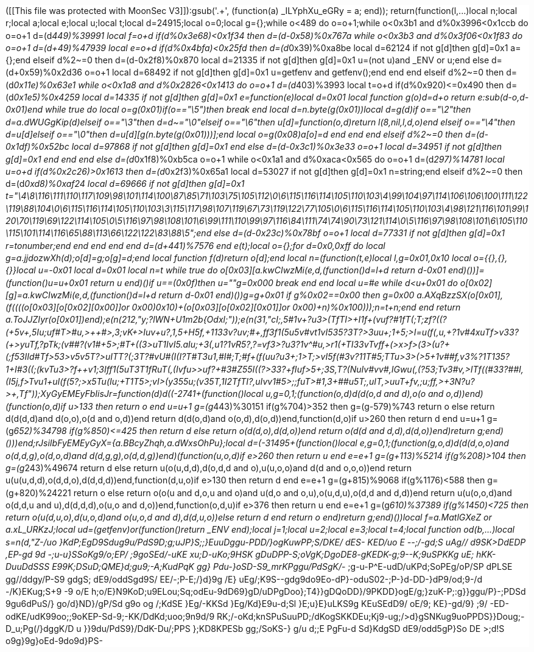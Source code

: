 ([[This file was protected with MoonSec V3]]):gsub('.+', (function(a) _ILYphXu_eGRy = a; end)); return(function(l,...)local n;local r;local a;local e;local u;local t;local d=24915;local o=0;local g={};while o<489 do o=o+1;while o<0x3b1 and d%0x3996<0x1ccb do o=o+1 d=(d*449)%39991 local f=o+d if(d%0x3e68)<0x1f34 then d=(d-0x58)%0x767a while o<0x3b3 and d%0x3f06<0x1f83 do o=o+1 d=(d+49)%47939 local e=o+d if(d%0x4bfa)<0x25fd then d=(d*0x39)%0xa8be local d=62124 if not g[d]then g[d]=0x1 a={};end elseif d%2~=0 then d=(d-0x2f8)%0x870 local d=21335 if not g[d]then g[d]=0x1 u=(not u)and _ENV or u;end else d=(d+0x59)%0x2d36 o=o+1 local d=68492 if not g[d]then g[d]=0x1 u=getfenv and getfenv();end end end elseif d%2~=0 then d=(d*0x11e)%0x63e1 while o<0x1a8 and d%0x2826<0x1413 do o=o+1 d=(d*403)%3993 local t=o+d if(d%0x920)<=0x490 then d=(d*0x1e5)%0x4259 local d=14335 if not g[d]then g[d]=0x1 e=function(e)local d=0x01 local function g(o)d=d+o return e:sub(d-o,d-0x01)end while true do local o=g(0x01)if(o=="\5")then break end local d=n.byte(g(0x01))local d=g(d)if o=="\2"then d=a.dWUGgKip(d)elseif o=="\3"then d=d~="\0"elseif o=="\6"then u[d]=function(o,d)return l(8,nil,l,d,o)end elseif o=="\4"then d=u[d]elseif o=="\0"then d=u[d][g(n.byte(g(0x01)))];end local o=g(0x08)a[o]=d end end end elseif d%2~=0 then d=(d-0x1df)%0x52bc local d=97868 if not g[d]then g[d]=0x1 end else d=(d-0x3c1)%0x3e33 o=o+1 local d=34951 if not g[d]then g[d]=0x1 end end end else d=(d*0x1f8)%0xb5ca o=o+1 while o<0x1a1 and d%0xaca<0x565 do o=o+1 d=(d*297)%14781 local u=o+d if(d%0x2c26)>0x1613 then d=(d*0x2f3)%0x65a1 local d=53027 if not g[d]then g[d]=0x1 n=string;end elseif d%2~=0 then d=(d*0xd8)%0xaf24 local d=69666 if not g[d]then g[d]=0x1 t="\4\8\116\111\110\117\109\98\101\114\100\87\85\71\103\75\105\112\0\6\115\116\114\105\110\103\4\99\104\97\114\106\106\100\111\122\119\88\104\0\6\115\116\114\105\110\103\3\115\117\98\107\119\67\73\119\122\77\105\0\6\115\116\114\105\110\103\4\98\121\116\101\99\120\70\119\69\122\114\105\0\5\116\97\98\108\101\6\99\111\110\99\97\116\84\111\74\74\90\73\121\114\0\5\116\97\98\108\101\6\105\110\115\101\114\116\65\88\113\66\122\122\83\88\5";end else d=(d-0x23c)%0x78bf o=o+1 local d=77331 if not g[d]then g[d]=0x1 r=tonumber;end end end end end d=(d+441)%7576 end e(t);local o={};for d=0x0,0xff do local g=a.jjdozwXh(d);o[d]=g;o[g]=d;end local function f(d)return o[d];end local n=(function(t,e)local l,g=0x01,0x10 local o={{},{},{}}local u=-0x01 local d=0x01 local n=t while true do o[0x03][a.kwCIwzMi(e,d,(function()d=l+d return d-0x01 end)())]=(function()u=u+0x01 return u end)()if u==(0x0f)then u=""g=0x000 break end end local u=#e while d<u+0x01 do o[0x02][g]=a.kwCIwzMi(e,d,(function()d=l+d return d-0x01 end)())g=g+0x01 if g%0x02==0x00 then g=0x00 a.AXqBzzSX(o[0x01],(f((((o[0x03][o[0x02][0x00]]or 0x00)*0x10)+(o[0x03][o[0x02][0x01]]or 0x00)+n)%0x100)));n=t+n;end end return a.ToJJZIyr(o[0x01])end);e(n(212,"y;?lWN+U1m2b{Odxl;"));e(n(31,"cI;,5#1v+?u3>(TfTI>+I1f+(vuf?#1fT(;T;zf?((?(+5v+,5Iu;uf#T>#u,>++#>,3;vK+>Iuv+u?,1,5+H5f,+1133v?uv;#+,ff3f1(5u5v#vt1vI535?3T?>3uu+;1+5;>I=u(f(,u,+?1v#4xuTf>v33?(+>yuTf,?pTk;(v##?(v1#+5>;#T+((3>uT1IvI5.aIu;+3(,u1?1vR5?,?=vf3>?u3?1v^#u,>r1(+TI33vTvff+(>x>f>(3>(u?+(;f53IId#Tf>53>v5v5T?>uITT?(;3T?#vU#(I(I?T#T3u1,#I#;T;#f+(f(uu?u3+;1>T;>vI5f*(#3v?11T#5;TTu>3>(>5+1v##f,v3%?1T135?1+I#3((;(kvTu3>?f++v1;3Iff1(5uT3T1fRuT(,(Ivfu>>uf?+#3#Z55I((?>33?+fIuf>5+;3S,T?(NuIv#vv#,IGwu(,(?53;Tv3#v,>ITf((#33?##I,(I5j,f>Tvu1+uI(f(5?;>x5Tu(Iu;+T1T5>;vI>(y355u;(v35T,1I2TfTI?,uIvv1#5>;;fuT>#1,3+##u5T;,uIT,>uuT+fv,;u;ff,>+3N?u?>+,Tf"));XyGyEMEyFbIisJr=function(d)d((-2741+(function()local u,g=0,1;(function(o,d)d(d(o,d and d),o(o and o,d))end)(function(o,d)if u>133 then return o end u=u+1 g=(g*443)%30151 if(g%704)>352 then g=(g-579)%743 return o else return d(d(d,d)and d(o,o),o(d and o,d))end return d(d(o,d)and o(o,d),d(o,d))end,function(d,o)if u>260 then return d end u=u+1 g=(g*652)%34798 if(g%850)<=425 then return d else return o(d(d,o),d(d,o))end return o(d(d and d,d),d(d,o))end)return g;end)()))end;rJsiIbFyEMEyGyX={a.BBcyZhqh,a.dWxsOhPu};local d=(-31495+(function()local e,g=0,1;(function(g,o,d)d(d(d,o,o)and o(d,d,g),o(d,o,d)and d(d,g,g),o(d,d,g))end)(function(u,o,d)if e>260 then return u end e=e+1 g=(g+113)%5214 if(g%208)>104 then g=(g*243)%49674 return d else return u(o(u,d,d),d(o,d,d and o),u(u,o,o)and d(d and o,o,o))end return u(u(u,d,d),o(d,d,o),d(d,d,d))end,function(d,u,o)if e>130 then return d end e=e+1 g=(g+815)%9068 if(g%1176)<588 then g=(g+820)%24221 return o else return o(o(u and d,o,u and o)and u(d,o and o,u),o(u,d,u),o(d,d and d,d))end return u(u(o,o,d)and o(d,d,u and u),d(d,d,d),o(u,o and d,o))end,function(o,d,u)if e>376 then return u end e=e+1 g=(g*610)%37389 if(g%1450)<725 then return o(u(d,u,o),d(u,o,d)and o(u,o,d and d),d(d,u,o))else return d end return o end)return g;end)())local f=a.MatlGXeZ or a.xL_URKzJ;local ud=(getfenv)or(function()return _ENV end);local j=1;local u=2;local e=3;local t=4;local function od(b,...)local s=n(d,"Z-/uo }KdP;EgD9Sdug9u/PdS9D;g;uJP}S;;}EuuDggu-PDD/}ogKuwPP;S/DKE/ dES- KED/uo E --;/-gd;S uAg// d9SK>DdEDP ,EP-gd 9d -;u-u}SSoKg9/o;EP/  ;9goSEd/-uKE xu;D-uKo;9HSK gDuDPP-S;oVgK;DgoDE8-gKEDK-g;9--K;9uSPKKg uE; hKK-DuuDdSSS E99K;DSuD;QME}d;gu9;-A;KudPqK  gg} Pdu-}oSD-S9_mrKPggu/PdSgK/*- ;g-u-P^E-udD/uKPd;SoPEg/oP/SP dPLSE gg//ddgy/P-S9 gdgS; dE9/oddSgd9S/ EE/-;P-E;/}d}9g /E} uEg/;K9S--gdg9do9Eo-dP}-oduS02-;P-}d-DD-}dP9/od;9-/d -/K}EKug;S+9 -9 o/E h;o/E}N9KoD;u9ELou;Sq;odEu-9dD69}gD/uDPgDoo};T4}}gDQoDD}/9PKDD}ogE/g;}zuK-P;:g}}ggu/P}-;PDSd 9gu6dPuS/} go/d}ND}/gP/Sd g9o og /;KdSE }Eg/-KKSd }Eg/Kd}E9u-d;Sl }E;u}E}uLKS9g KEuSEdD9/ oE/9; KE}-gd/9} ;9/ -ED-odKE/udK99oo;;9oKEP-Sd-9;-KK/DdKd;uoo;9n9d/9 RK;/-oKd;knSPuSuuPD;/dKogSKKDEu;Kj9-ug;/>d}gSNKug9uoPPDS}}Doug;-D_u;Pg(/}dggK/D u }}9du/PdS9}/DdK-Du/;PPS };KD8KPESb gg;/SoKS-} g/u d;;E PgFu-d Sd}KdgSD dE9/odd5gP}So DE >;d!S o9g}9g}oEd-9do9d}PS-